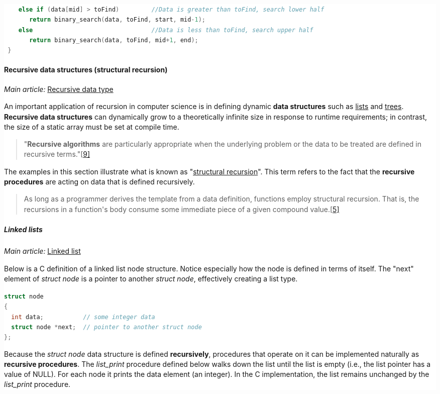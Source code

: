 ```c
    else if (data[mid] > toFind)         //Data is greater than toFind, search lower half
       return binary_search(data, toFind, start, mid-1);
    else                                 //Data is less than toFind, search upper half
       return binary_search(data, toFind, mid+1, end);
 }
```





#### Recursive data structures (structural recursion)

*Main article:* [Recursive data type](https://en.wikipedia.org/wiki/Recursive_data_type)



An important application of recursion in computer science is in defining dynamic **data structures** such as [lists](https://en.wikipedia.org/wiki/List_(abstract_data_type)) and [trees](https://en.wikipedia.org/wiki/Tree_(data_structure)). **Recursive data structures** can dynamically grow to a theoretically infinite size in response to runtime requirements; in contrast, the size of a static array must be set at compile time.



> "**Recursive algorithms** are particularly appropriate when the underlying problem or the data to be treated are defined in recursive terms."[[9\]](https://en.wikipedia.org/wiki/Recursion_(computer_science)#cite_note-9)

The examples in this section illustrate what is known as "[structural recursion](https://en.wikipedia.org/wiki/Structural_recursion)". This term refers to the fact that the **recursive procedures** are acting on data that is defined recursively.

> As long as a programmer derives the template from a data definition, functions employ structural recursion. That is, the recursions in a function's body consume some immediate piece of a given compound value.[[5\]](https://en.wikipedia.org/wiki/Recursion_(computer_science)#cite_note-Felleisen_2002_108-5)

##### Linked lists

*Main article:* [Linked list](https://en.wikipedia.org/wiki/Linked_list)

Below is a C definition of a linked list node structure. Notice especially how the node is defined in terms of itself. The "next" element of *struct node* is a pointer to another *struct node*, effectively creating a list type.

```c
struct node
{
  int data;           // some integer data
  struct node *next;  // pointer to another struct node
};
```

Because the *struct node* data structure is defined **recursively**, procedures that operate on it can be implemented naturally as **recursive procedures**. The *list_print* procedure defined below walks down the list until the list is empty (i.e., the list pointer has a value of NULL). For each node it prints the data element (an integer). In the C implementation, the list remains unchanged by the *list_print* procedure.
